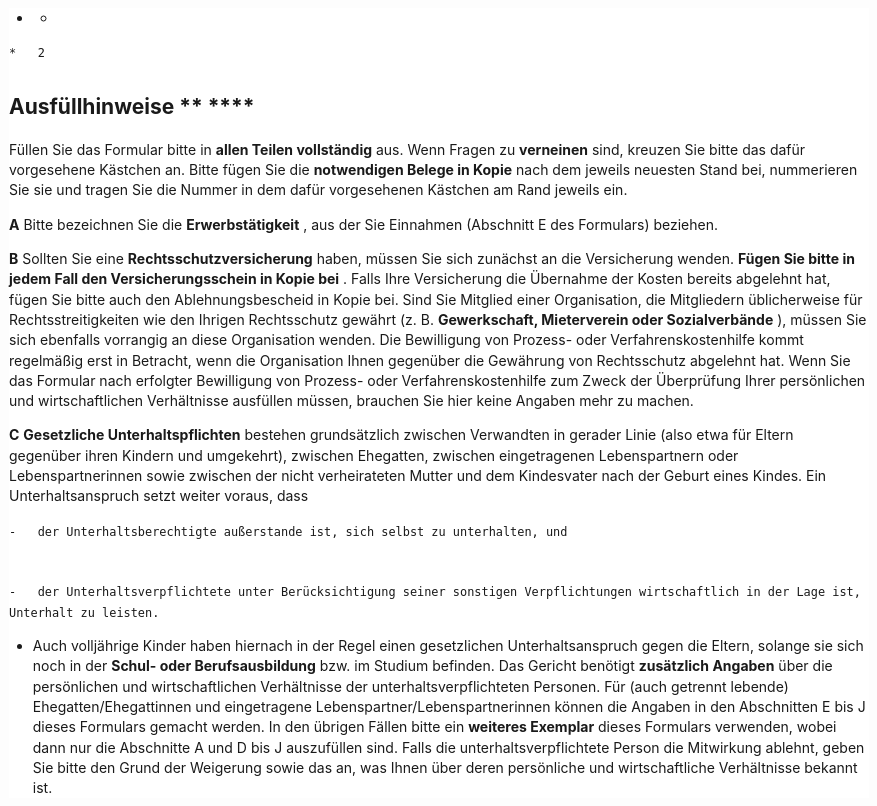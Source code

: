 
*    *
    *   2



## Ausfüllhinweise ** ****

Füllen Sie das Formular bitte in **allen Teilen vollständig**              aus. Wenn Fragen zu **verneinen**              sind, kreuzen Sie bitte das dafür vorgesehene Kästchen an. Bitte fügen Sie die **notwendigen Belege in Kopie**              nach dem jeweils neuesten Stand bei, nummerieren Sie sie und tragen Sie die Nummer in dem dafür vorgesehenen Kästchen am Rand jeweils ein.

**A** Bitte bezeichnen Sie die **Erwerbstätigkeit**                   , aus der Sie Einnahmen (Abschnitt E des Formulars) beziehen.


**B** Sollten Sie eine **Rechtsschutzversicherung**                    haben, müssen Sie sich zunächst an die Versicherung wenden. **Fügen Sie bitte in jedem Fall den Versicherungsschein in Kopie bei**                   . Falls Ihre Versicherung die Übernahme der Kosten bereits abgelehnt hat, fügen Sie bitte auch den Ablehnungsbescheid in Kopie bei. Sind Sie Mitglied einer Organisation, die Mitgliedern üblicherweise für Rechtsstreitigkeiten wie den Ihrigen Rechtsschutz gewährt (z. B. **Gewerkschaft, Mieterverein oder Sozialverbände**                   ), müssen Sie sich ebenfalls vorrangig an diese Organisation wenden. Die Bewilligung von Prozess- oder Verfahrenskostenhilfe kommt regelmäßig erst in Betracht, wenn die Organisation Ihnen gegenüber die Gewährung von Rechtsschutz abgelehnt hat. Wenn Sie das Formular nach erfolgter Bewilligung von Prozess- oder Verfahrenskostenhilfe zum Zweck der Überprüfung Ihrer persönlichen und wirtschaftlichen Verhältnisse ausfüllen müssen, brauchen Sie hier keine Angaben mehr zu machen.


**C** **Gesetzliche Unterhaltspflichten**                    bestehen grundsätzlich zwischen Verwandten in gerader Linie (also etwa für Eltern gegenüber ihren Kindern und umgekehrt), zwischen Ehegatten, zwischen eingetragenen Lebenspartnern oder Lebenspartnerinnen sowie zwischen der nicht verheirateten Mutter und dem Kindesvater nach der Geburt eines Kindes. Ein Unterhaltsanspruch setzt weiter voraus, dass

    -   der Unterhaltsberechtigte außerstande ist, sich selbst zu unterhalten, und


    -   der Unterhaltsverpflichtete unter Berücksichtigung seiner sonstigen Verpflichtungen wirtschaftlich in der Lage ist, Unterhalt zu leisten.





*   Auch volljährige Kinder haben hiernach in der Regel einen gesetzlichen Unterhaltsanspruch gegen die Eltern, solange sie sich noch in der **Schul- oder Berufsausbildung**                    bzw. im Studium befinden. Das Gericht benötigt **zusätzlich Angaben**                    über die persönlichen und wirtschaftlichen Verhältnisse der unterhaltsverpflichteten Personen. Für (auch getrennt lebende) Ehegatten/Ehegattinnen und eingetragene Lebenspartner/Lebenspartnerinnen können die Angaben in den Abschnitten E bis J dieses Formulars gemacht werden. In den übrigen Fällen bitte ein **weiteres Exemplar**                    dieses Formulars verwenden, wobei dann nur die Abschnitte A und D bis J auszufüllen sind. Falls die unterhaltsverpflichtete Person die Mitwirkung ablehnt, geben Sie bitte den Grund der Weigerung sowie das an, was Ihnen über deren persönliche und wirtschaftliche Verhältnisse bekannt ist.


